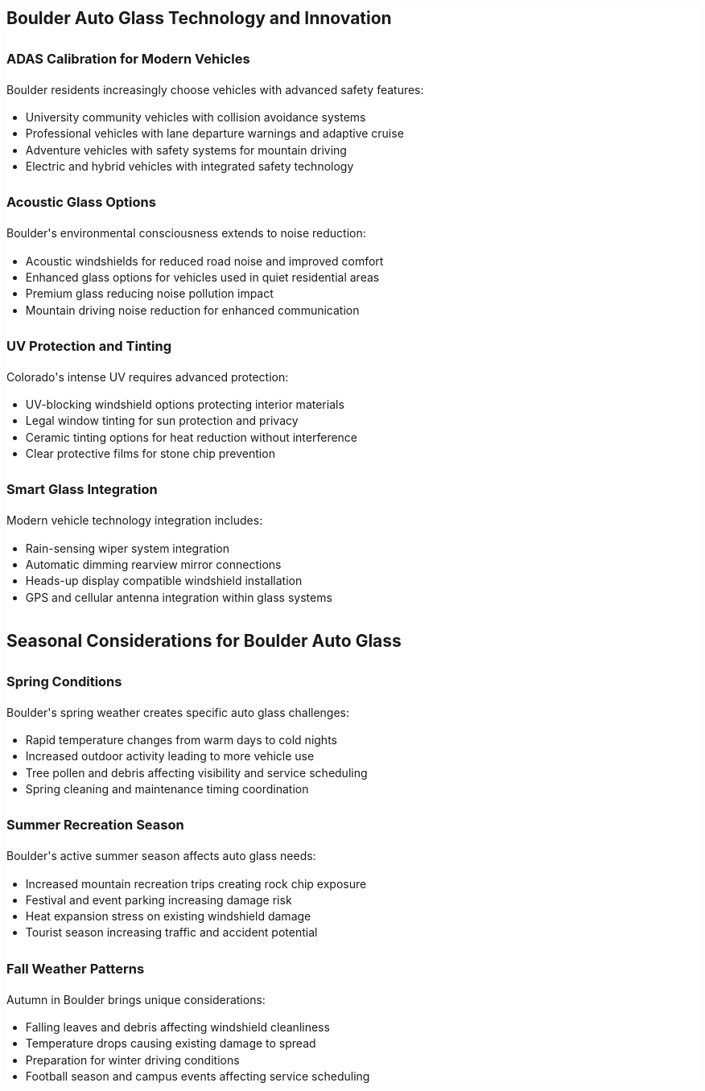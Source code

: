 ## Boulder Auto Glass Technology and Innovation

### ADAS Calibration for Modern Vehicles
Boulder residents increasingly choose vehicles with advanced safety features:
- University community vehicles with collision avoidance systems
- Professional vehicles with lane departure warnings and adaptive cruise
- Adventure vehicles with safety systems for mountain driving
- Electric and hybrid vehicles with integrated safety technology

### Acoustic Glass Options
Boulder's environmental consciousness extends to noise reduction:
- Acoustic windshields for reduced road noise and improved comfort
- Enhanced glass options for vehicles used in quiet residential areas
- Premium glass reducing noise pollution impact
- Mountain driving noise reduction for enhanced communication

### UV Protection and Tinting
Colorado's intense UV requires advanced protection:
- UV-blocking windshield options protecting interior materials
- Legal window tinting for sun protection and privacy
- Ceramic tinting options for heat reduction without interference
- Clear protective films for stone chip prevention

### Smart Glass Integration
Modern vehicle technology integration includes:
- Rain-sensing wiper system integration
- Automatic dimming rearview mirror connections
- Heads-up display compatible windshield installation
- GPS and cellular antenna integration within glass systems

## Seasonal Considerations for Boulder Auto Glass

### Spring Conditions
Boulder's spring weather creates specific auto glass challenges:
- Rapid temperature changes from warm days to cold nights
- Increased outdoor activity leading to more vehicle use
- Tree pollen and debris affecting visibility and service scheduling
- Spring cleaning and maintenance timing coordination

### Summer Recreation Season
Boulder's active summer season affects auto glass needs:
- Increased mountain recreation trips creating rock chip exposure
- Festival and event parking increasing damage risk
- Heat expansion stress on existing windshield damage
- Tourist season increasing traffic and accident potential

### Fall Weather Patterns
Autumn in Boulder brings unique considerations:
- Falling leaves and debris affecting windshield cleanliness
- Temperature drops causing existing damage to spread
- Preparation for winter driving conditions
- Football season and campus events affecting service scheduling

